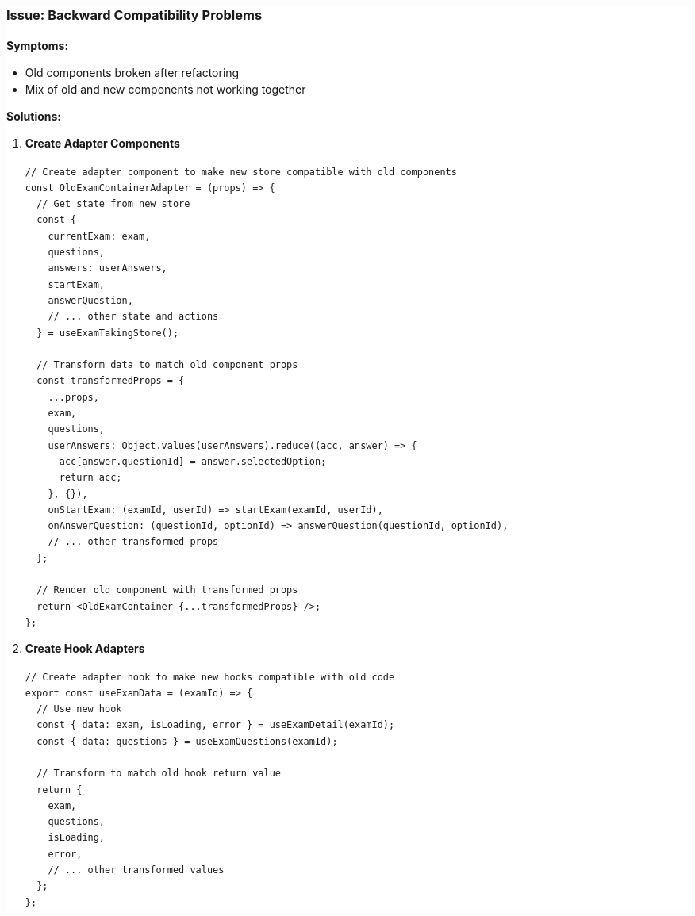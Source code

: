 ### Issue: Backward Compatibility Problems

**Symptoms:**
- Old components broken after refactoring
- Mix of old and new components not working together

**Solutions:**
1. **Create Adapter Components**
   ```tsx
   // Create adapter component to make new store compatible with old components
   const OldExamContainerAdapter = (props) => {
     // Get state from new store
     const {
       currentExam: exam,
       questions,
       answers: userAnswers,
       startExam,
       answerQuestion,
       // ... other state and actions
     } = useExamTakingStore();
     
     // Transform data to match old component props
     const transformedProps = {
       ...props,
       exam,
       questions,
       userAnswers: Object.values(userAnswers).reduce((acc, answer) => {
         acc[answer.questionId] = answer.selectedOption;
         return acc;
       }, {}),
       onStartExam: (examId, userId) => startExam(examId, userId),
       onAnswerQuestion: (questionId, optionId) => answerQuestion(questionId, optionId),
       // ... other transformed props
     };
     
     // Render old component with transformed props
     return <OldExamContainer {...transformedProps} />;
   };
   ```

2. **Create Hook Adapters**
   ```tsx
   // Create adapter hook to make new hooks compatible with old code
   export const useExamData = (examId) => {
     // Use new hook
     const { data: exam, isLoading, error } = useExamDetail(examId);
     const { data: questions } = useExamQuestions(examId);
     
     // Transform to match old hook return value
     return {
       exam,
       questions,
       isLoading,
       error,
       // ... other transformed values
     };
   };
   ```
